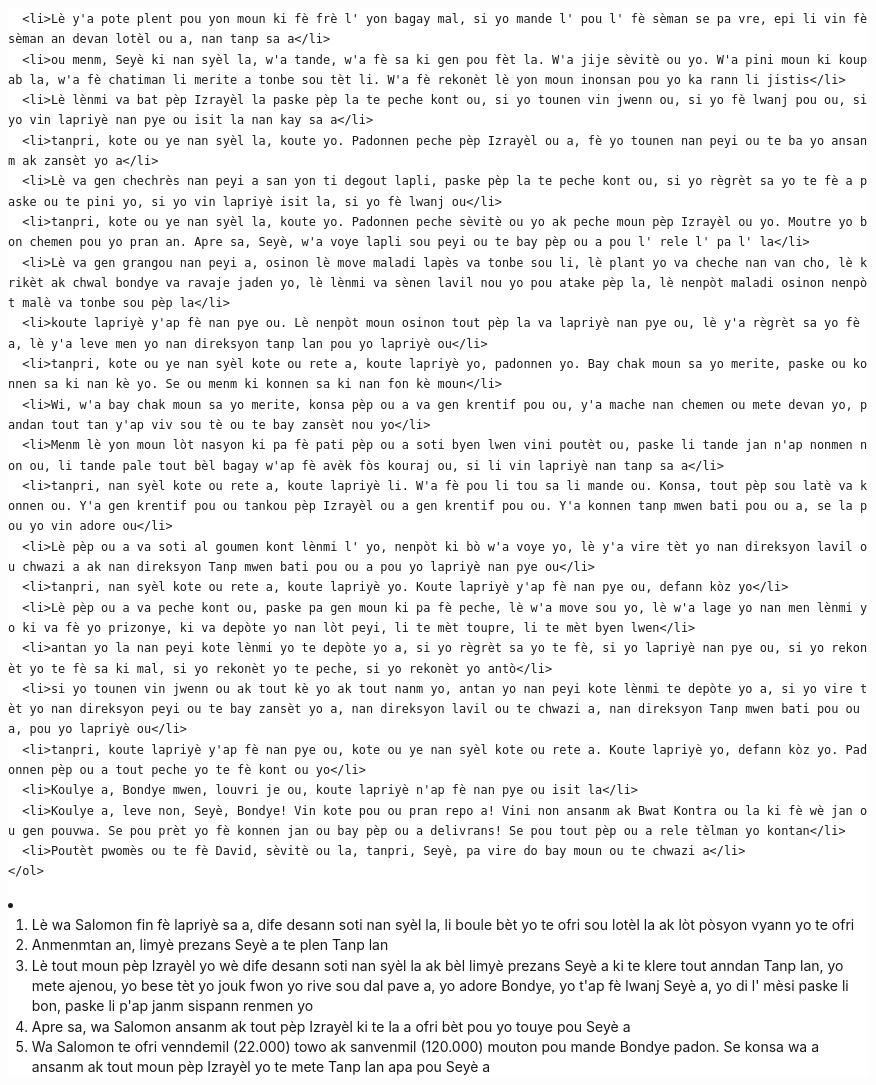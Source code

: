       <li>Lè y'a pote plent pou yon moun ki fè frè l' yon bagay mal, si yo mande l' pou l' fè sèman se pa vre, epi li vin fè sèman an devan lotèl ou a, nan tanp sa a</li>
      <li>ou menm, Seyè ki nan syèl la, w'a tande, w'a fè sa ki gen pou fèt la. W'a jije sèvitè ou yo. W'a pini moun ki koupab la, w'a fè chatiman li merite a tonbe sou tèt li. W'a fè rekonèt lè yon moun inonsan pou yo ka rann li jistis</li>
      <li>Lè lènmi va bat pèp Izrayèl la paske pèp la te peche kont ou, si yo tounen vin jwenn ou, si yo fè lwanj pou ou, si yo vin lapriyè nan pye ou isit la nan kay sa a</li>
      <li>tanpri, kote ou ye nan syèl la, koute yo. Padonnen peche pèp Izrayèl ou a, fè yo tounen nan peyi ou te ba yo ansanm ak zansèt yo a</li>
      <li>Lè va gen chechrès nan peyi a san yon ti degout lapli, paske pèp la te peche kont ou, si yo règrèt sa yo te fè a paske ou te pini yo, si yo vin lapriyè isit la, si yo fè lwanj ou</li>
      <li>tanpri, kote ou ye nan syèl la, koute yo. Padonnen peche sèvitè ou yo ak peche moun pèp Izrayèl ou yo. Moutre yo bon chemen pou yo pran an. Apre sa, Seyè, w'a voye lapli sou peyi ou te bay pèp ou a pou l' rele l' pa l' la</li>
      <li>Lè va gen grangou nan peyi a, osinon lè move maladi lapès va tonbe sou li, lè plant yo va cheche nan van cho, lè krikèt ak chwal bondye va ravaje jaden yo, lè lènmi va sènen lavil nou yo pou atake pèp la, lè nenpòt maladi osinon nenpòt malè va tonbe sou pèp la</li>
      <li>koute lapriyè y'ap fè nan pye ou. Lè nenpòt moun osinon tout pèp la va lapriyè nan pye ou, lè y'a règrèt sa yo fè a, lè y'a leve men yo nan direksyon tanp lan pou yo lapriyè ou</li>
      <li>tanpri, kote ou ye nan syèl kote ou rete a, koute lapriyè yo, padonnen yo. Bay chak moun sa yo merite, paske ou konnen sa ki nan kè yo. Se ou menm ki konnen sa ki nan fon kè moun</li>
      <li>Wi, w'a bay chak moun sa yo merite, konsa pèp ou a va gen krentif pou ou, y'a mache nan chemen ou mete devan yo, pandan tout tan y'ap viv sou tè ou te bay zansèt nou yo</li>
      <li>Menm lè yon moun lòt nasyon ki pa fè pati pèp ou a soti byen lwen vini poutèt ou, paske li tande jan n'ap nonmen non ou, li tande pale tout bèl bagay w'ap fè avèk fòs kouraj ou, si li vin lapriyè nan tanp sa a</li>
      <li>tanpri, nan syèl kote ou rete a, koute lapriyè li. W'a fè pou li tou sa li mande ou. Konsa, tout pèp sou latè va konnen ou. Y'a gen krentif pou ou tankou pèp Izrayèl ou a gen krentif pou ou. Y'a konnen tanp mwen bati pou ou a, se la pou yo vin adore ou</li>
      <li>Lè pèp ou a va soti al goumen kont lènmi l' yo, nenpòt ki bò w'a voye yo, lè y'a vire tèt yo nan direksyon lavil ou chwazi a ak nan direksyon Tanp mwen bati pou ou a pou yo lapriyè nan pye ou</li>
      <li>tanpri, nan syèl kote ou rete a, koute lapriyè yo. Koute lapriyè y'ap fè nan pye ou, defann kòz yo</li>
      <li>Lè pèp ou a va peche kont ou, paske pa gen moun ki pa fè peche, lè w'a move sou yo, lè w'a lage yo nan men lènmi yo ki va fè yo prizonye, ki va depòte yo nan lòt peyi, li te mèt toupre, li te mèt byen lwen</li>
      <li>antan yo la nan peyi kote lènmi yo te depòte yo a, si yo règrèt sa yo te fè, si yo lapriyè nan pye ou, si yo rekonèt yo te fè sa ki mal, si yo rekonèt yo te peche, si yo rekonèt yo antò</li>
      <li>si yo tounen vin jwenn ou ak tout kè yo ak tout nanm yo, antan yo nan peyi kote lènmi te depòte yo a, si yo vire tèt yo nan direksyon peyi ou te bay zansèt yo a, nan direksyon lavil ou te chwazi a, nan direksyon Tanp mwen bati pou ou a, pou yo lapriyè ou</li>
      <li>tanpri, koute lapriyè y'ap fè nan pye ou, kote ou ye nan syèl kote ou rete a. Koute lapriyè yo, defann kòz yo. Padonnen pèp ou a tout peche yo te fè kont ou yo</li>
      <li>Koulye a, Bondye mwen, louvri je ou, koute lapriyè n'ap fè nan pye ou isit la</li>
      <li>Koulye a, leve non, Seyè, Bondye! Vin kote pou ou pran repo a! Vini non ansanm ak Bwat Kontra ou la ki fè wè jan ou gen pouvwa. Se pou prèt yo fè konnen jan ou bay pèp ou a delivrans! Se pou tout pèp ou a rele tèlman yo kontan</li>
      <li>Poutèt pwomès ou te fè David, sèvitè ou la, tanpri, Seyè, pa vire do bay moun ou te chwazi a</li>
    </ol>
  </li>
  <li>
    <ol>
      <li>Lè wa Salomon fin fè lapriyè sa a, dife desann soti nan syèl la, li boule bèt yo te ofri sou lotèl la ak lòt pòsyon vyann yo te ofri</li>
      <li>Anmenmtan an, limyè prezans Seyè a te plen Tanp lan</li>
      <li>Lè tout moun pèp Izrayèl yo wè dife desann soti nan syèl la ak bèl limyè prezans Seyè a ki te klere tout anndan Tanp lan, yo mete ajenou, yo bese tèt yo jouk fwon yo rive sou dal pave a, yo adore Bondye, yo t'ap fè lwanj Seyè a, yo di l' mèsi paske li bon, paske li p'ap janm sispann renmen yo</li>
      <li>Apre sa, wa Salomon ansanm ak tout pèp Izrayèl ki te la a ofri bèt pou yo touye pou Seyè a</li>
      <li>Wa Salomon te ofri venndemil (22.000) towo ak sanvenmil (120.000) mouton pou mande Bondye padon. Se konsa wa a ansanm ak tout moun pèp Izrayèl yo te mete Tanp lan apa pou Seyè a</li>